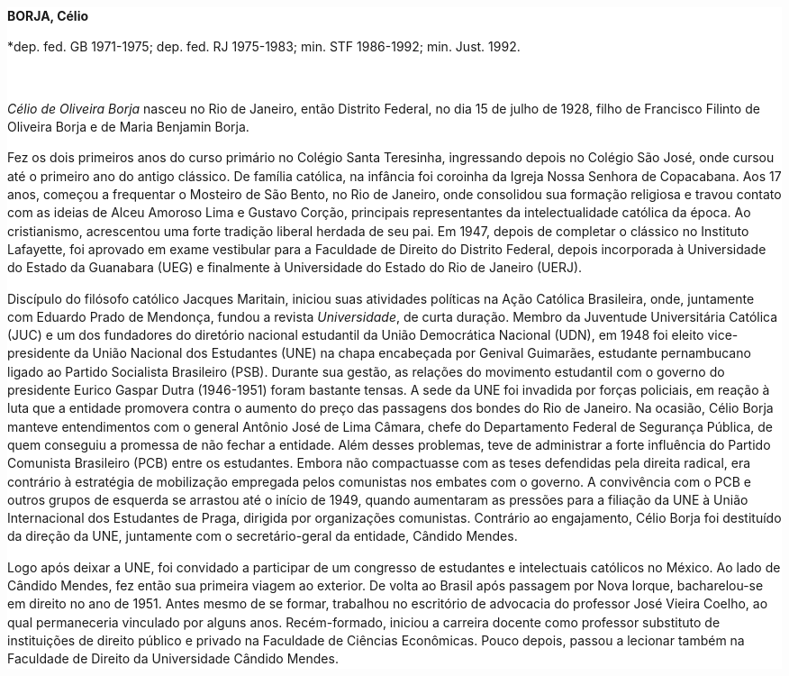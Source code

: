 **BORJA, Célio**

\*dep. fed. GB 1971-1975; dep. fed. RJ 1975-1983; min. STF 1986-1992;
min. Just. 1992.

 

*Célio de Oliveira Borja* nasceu no Rio de Janeiro, então Distrito
Federal, no dia 15 de julho de 1928, filho de Francisco Filinto de
Oliveira Borja e de Maria Benjamin Borja.

Fez os dois primeiros anos do curso primário no Colégio Santa Teresinha,
ingressando depois no Colégio São José, onde cursou até o primeiro ano
do antigo clássico. De família católica, na infância foi coroinha da
Igreja Nossa Senhora de Copacabana. Aos 17 anos, começou a frequentar o
Mosteiro de São Bento, no Rio de Janeiro, onde consolidou sua formação
religiosa e travou contato com as ideias de Alceu Amoroso Lima e Gustavo
Corção, principais representantes da intelectualidade católica da época.
Ao cristianismo, acrescentou uma forte tradição liberal herdada de seu
pai. Em 1947, depois de completar o clássico no Instituto Lafayette, foi
aprovado em exame vestibular para a Faculdade de Direito do Distrito
Federal, depois incorporada à Universidade do Estado da Guanabara (UEG)
e finalmente à Universidade do Estado do Rio de Janeiro (UERJ).

Discípulo do filósofo católico Jacques Maritain, iniciou suas atividades
políticas na Ação Católica Brasileira, onde, juntamente com Eduardo
Prado de Mendonça, fundou a revista *Universidade*, de curta duração.
Membro da Juventude Universitária Católica (JUC) e um dos fundadores do
diretório nacional estudantil da União Democrática Nacional (UDN), em
1948 foi eleito vice-presidente da União Nacional dos Estudantes (UNE)
na chapa encabeçada por Genival Guimarães, estudante pernambucano ligado
ao Partido Socialista Brasileiro (PSB). Durante sua gestão, as relações
do movimento estudantil com o governo do presidente Eurico Gaspar Dutra
(1946-1951) foram bastante tensas. A sede da UNE foi invadida por forças
policiais, em reação à luta que a entidade promovera contra o aumento do
preço das passagens dos bondes do Rio de Janeiro. Na ocasião, Célio
Borja manteve entendimentos com o general Antônio José de Lima Câmara,
chefe do Departamento Federal de Segurança Pública, de quem conseguiu a
promessa de não fechar a entidade. Além desses problemas, teve de
administrar a forte influência do Partido Comunista Brasileiro (PCB)
entre os estudantes. Embora não compactuasse com as teses defendidas
pela direita radical, era contrário à estratégia de mobilização
empregada pelos comunistas nos embates com o governo. A convivência com
o PCB e outros grupos de esquerda se arrastou até o início de 1949,
quando aumentaram as pressões para a filiação da UNE à União
Internacional dos Estudantes de Praga, dirigida por organizações
comunistas. Contrário ao engajamento, Célio Borja foi destituído da
direção da UNE, juntamente com o secretário-geral da entidade, Cândido
Mendes.

Logo após deixar a UNE, foi convidado a participar de um congresso de
estudantes e intelectuais católicos no México. Ao lado de Cândido
Mendes, fez então sua primeira viagem ao exterior. De volta ao Brasil
após passagem por Nova Iorque, bacharelou-se em direito no ano de 1951.
Antes mesmo de se formar, trabalhou no escritório de advocacia do
professor José Vieira Coelho, ao qual permaneceria vinculado por alguns
anos. Recém-formado, iniciou a carreira docente como professor
substituto de instituições de direito público e privado na Faculdade de
Ciências Econômicas. Pouco depois, passou a lecionar também na Faculdade
de Direito da Universidade Cândido Mendes.
